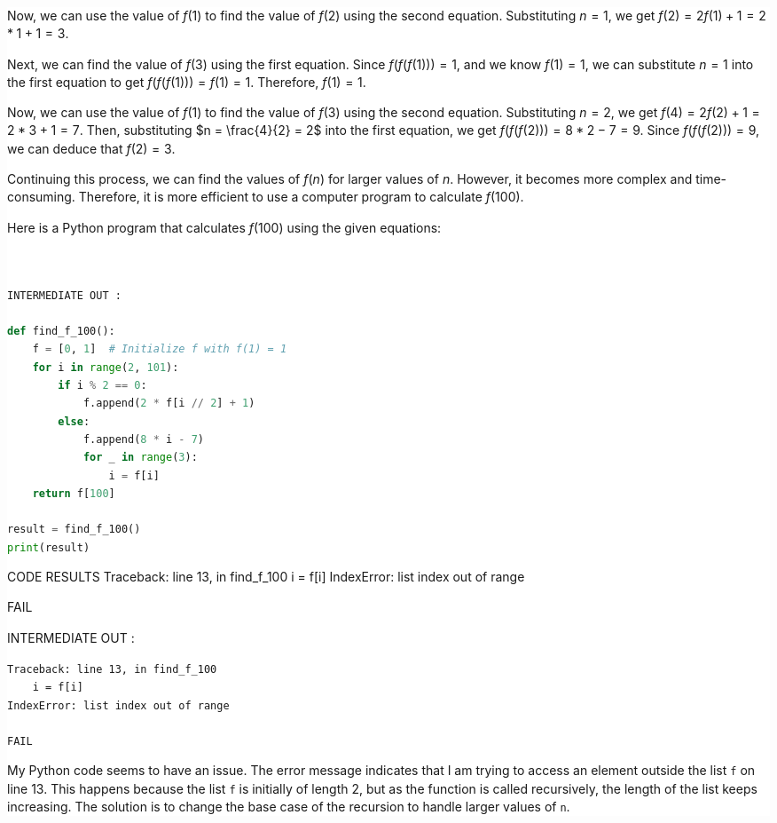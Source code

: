 Now, we can use the value of $f(1)$ to find the value of $f(2)$ using the second equation. Substituting $n = 1$, we get $f(2) = 2f(1) + 1 = 2*1 + 1 = 3$.

Next, we can find the value of $f(3)$ using the first equation. Since $f(f(f(1))) = 1$, and we know $f(1) = 1$, we can substitute $n = 1$ into the first equation to get $f(f(f(1))) = f(1) = 1$. Therefore, $f(1) = 1$.

Now, we can use the value of $f(1)$ to find the value of $f(3)$ using the second equation. Substituting $n = 2$, we get $f(4) = 2f(2) + 1 = 2*3 + 1 = 7$. Then, substituting $n = \frac{4}{2} = 2$ into the first equation, we get $f(f(f(2))) = 8*2 - 7 = 9$. Since $f(f(f(2))) = 9$, we can deduce that $f(2) = 3$.

Continuing this process, we can find the values of $f(n)$ for larger values of $n$. However, it becomes more complex and time-consuming. Therefore, it is more efficient to use a computer program to calculate $f(100)$.

Here is a Python program that calculates $f(100)$ using the given equations:

```python


INTERMEDIATE OUT :

def find_f_100():
    f = [0, 1]  # Initialize f with f(1) = 1
    for i in range(2, 101):
        if i % 2 == 0:
            f.append(2 * f[i // 2] + 1)
        else:
            f.append(8 * i - 7)
            for _ in range(3):
                i = f[i]
    return f[100]

result = find_f_100()
print(result)
```

CODE RESULTS Traceback: line 13, in find_f_100
    i = f[i]
IndexError: list index out of range

FAIL


INTERMEDIATE OUT :
```output
Traceback: line 13, in find_f_100
    i = f[i]
IndexError: list index out of range

FAIL

```
My Python code seems to have an issue. The error message indicates that I am trying to access an element outside the list `f` on line 13. This happens because the list `f` is initially of length 2, but as the function is called recursively, the length of the list keeps increasing. The solution is to change the base case of the recursion to handle larger values of `n`.
